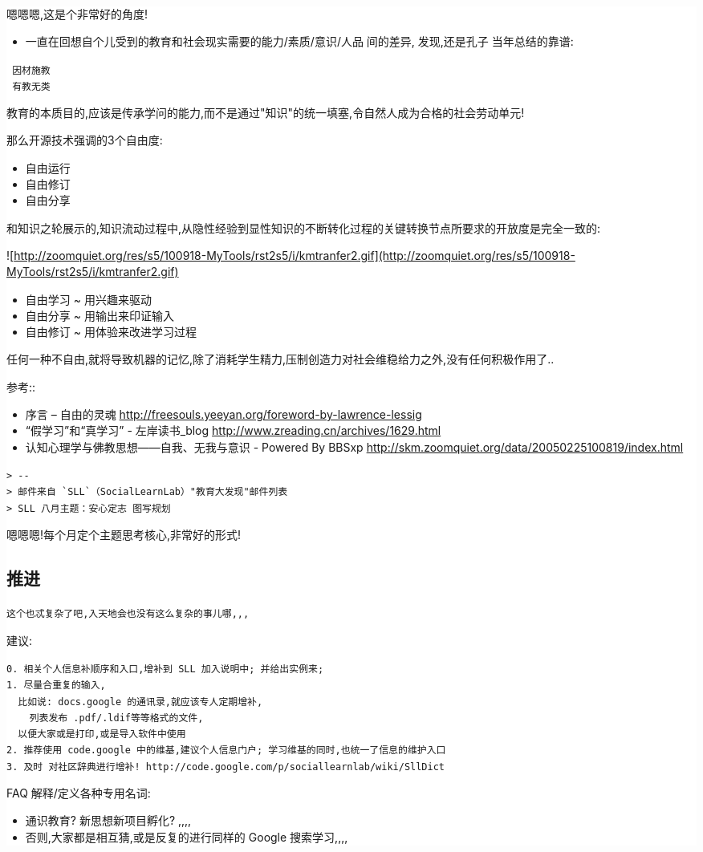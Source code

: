 嗯嗯嗯,这是个非常好的角度!
  * 一直在回想自个儿受到的教育和社会现实需要的能力/素质/意识/人品 间的差异,
发现,还是孔子 当年总结的靠谱:
```
 因材施教 
 有教无类
```

教育的本质目的,应该是传承学问的能力,而不是通过"知识"的统一填塞,令自然人成为合格的社会劳动单元!

那么开源技术强调的3个自由度:
  * 自由运行
  * 自由修订
  * 自由分享

和知识之轮展示的,知识流动过程中,从隐性经验到显性知识的不断转化过程的关键转换节点所要求的开放度是完全一致的:

![http://zoomquiet.org/res/s5/100918-MyTools/rst2s5/i/kmtranfer2.gif](http://zoomquiet.org/res/s5/100918-MyTools/rst2s5/i/kmtranfer2.gif)

  * 自由学习 ~ 用兴趣来驱动
  * 自由分享 ~ 用输出来印证输入
  * 自由修订 ~ 用体验来改进学习过程

任何一种不自由,就将导致机器的记忆,除了消耗学生精力,压制创造力对社会维稳给力之外,没有任何积极作用了..

参考::
  * 序言 – 自由的灵魂
http://freesouls.yeeyan.org/foreword-by-lawrence-lessig
  * “假学习”和“真学习” - 左岸读书\_blog
http://www.zreading.cn/archives/1629.html
  * 认知心理学与佛教思想——自我、无我与意识 - Powered By BBSxp
http://skm.zoomquiet.org/data/20050225100819/index.html
```
> --
> 邮件来自 `SLL`（SocialLearnLab）"教育大发现"邮件列表
> SLL 八月主题：安心定志 图写规划
```
嗯嗯嗯!每个月定个主题思考核心,非常好的形式!



## 推进 ##
`这个也忒复杂了吧,入天地会也没有这么复杂的事儿哪,,,`

建议:
```
0. 相关个人信息补顺序和入口,增补到 SLL 加入说明中; 并给出实例来;
1. 尽量合重复的输入,
  比如说: docs.google 的通讯录,就应该专人定期增补,
    列表发布 .pdf/.ldif等等格式的文件,
  以便大家或是打印,或是导入软件中使用
2. 推荐使用 code.google 中的维基,建议个人信息门户; 学习维基的同时,也统一了信息的维护入口
3. 及时 对社区辞典进行增补! http://code.google.com/p/sociallearnlab/wiki/SllDict
```
FAQ 解释/定义各种专用名词:
  * 通识教育? 新思想新项目孵化? ,,,,
  * 否则,大家都是相互猜,或是反复的进行同样的 Google 搜索学习,,,,

